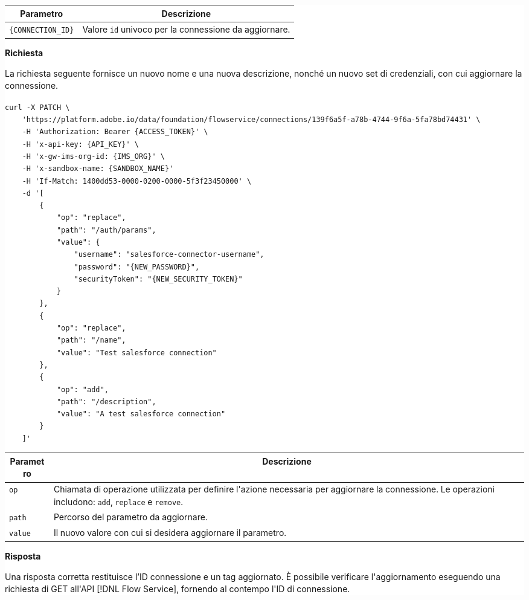 | Parametro | Descrizione |
| --------- | ----------- |
| `{CONNECTION_ID}` | Valore `id` univoco per la connessione da aggiornare. |

**Richiesta**

La richiesta seguente fornisce un nuovo nome e una nuova descrizione, nonché un nuovo set di credenziali, con cui aggiornare la connessione.

```shell
curl -X PATCH \
    'https://platform.adobe.io/data/foundation/flowservice/connections/139f6a5f-a78b-4744-9f6a-5fa78bd74431' \
    -H 'Authorization: Bearer {ACCESS_TOKEN}' \
    -H 'x-api-key: {API_KEY}' \
    -H 'x-gw-ims-org-id: {IMS_ORG}' \
    -H 'x-sandbox-name: {SANDBOX_NAME}'
    -H 'If-Match: 1400dd53-0000-0200-0000-5f3f23450000' \
    -d '[
        {
            "op": "replace",
            "path": "/auth/params",
            "value": {
                "username": "salesforce-connector-username",
                "password": "{NEW_PASSWORD}",
                "securityToken": "{NEW_SECURITY_TOKEN}"
            }
        },
        {
            "op": "replace",
            "path": "/name",
            "value": "Test salesforce connection"
        },
        {
            "op": "add",
            "path": "/description",
            "value": "A test salesforce connection"
        }
    ]'
```

| Parametro | Descrizione |
| --------- | ----------- |
| `op` | Chiamata di operazione utilizzata per definire l&#39;azione necessaria per aggiornare la connessione. Le operazioni includono: `add`, `replace` e `remove`. |
| `path` | Percorso del parametro da aggiornare. |
| `value` | Il nuovo valore con cui si desidera aggiornare il parametro. |

**Risposta**

Una risposta corretta restituisce l’ID connessione e un tag aggiornato. È possibile verificare l&#39;aggiornamento eseguendo una richiesta di GET all&#39;API [!DNL Flow Service], fornendo al contempo l&#39;ID di connessione.
